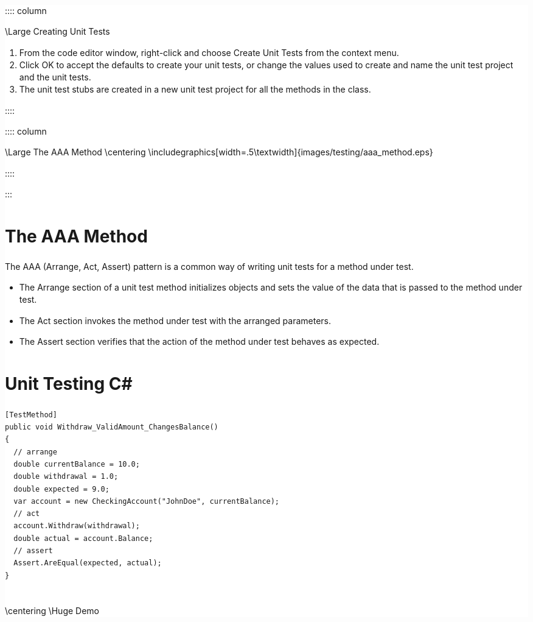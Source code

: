 :::: column

\Large Creating Unit Tests

1. From the code editor window, right-click and choose Create Unit Tests from the context menu.
2. Click OK to accept the defaults to create your unit tests, or change the values used to create and name the unit test project and the unit tests.
3. The unit test stubs are created in a new unit test project for all the  methods in the class.

::::

:::: column

\Large The AAA Method
\centering
\includegraphics[width=.5\textwidth]{images/testing/aaa_method.eps}

::::

:::

# The AAA Method

The AAA (Arrange, Act, Assert) pattern is a common way of writing unit tests for a method under test.

* The Arrange section of a unit test method initializes objects and sets the value of the data that is passed to the method under test.

* The Act section invokes the method under test with the arranged parameters.

* The Assert section verifies that the action of the method under test behaves as expected.

# Unit Testing C#

```CSharp
[TestMethod]
public void Withdraw_ValidAmount_ChangesBalance()
{
  // arrange
  double currentBalance = 10.0;
  double withdrawal = 1.0;
  double expected = 9.0;
  var account = new CheckingAccount("JohnDoe", currentBalance);
  // act
  account.Withdraw(withdrawal);
  double actual = account.Balance;
  // assert
  Assert.AreEqual(expected, actual);
}
```

#

\centering
\Huge Demo
